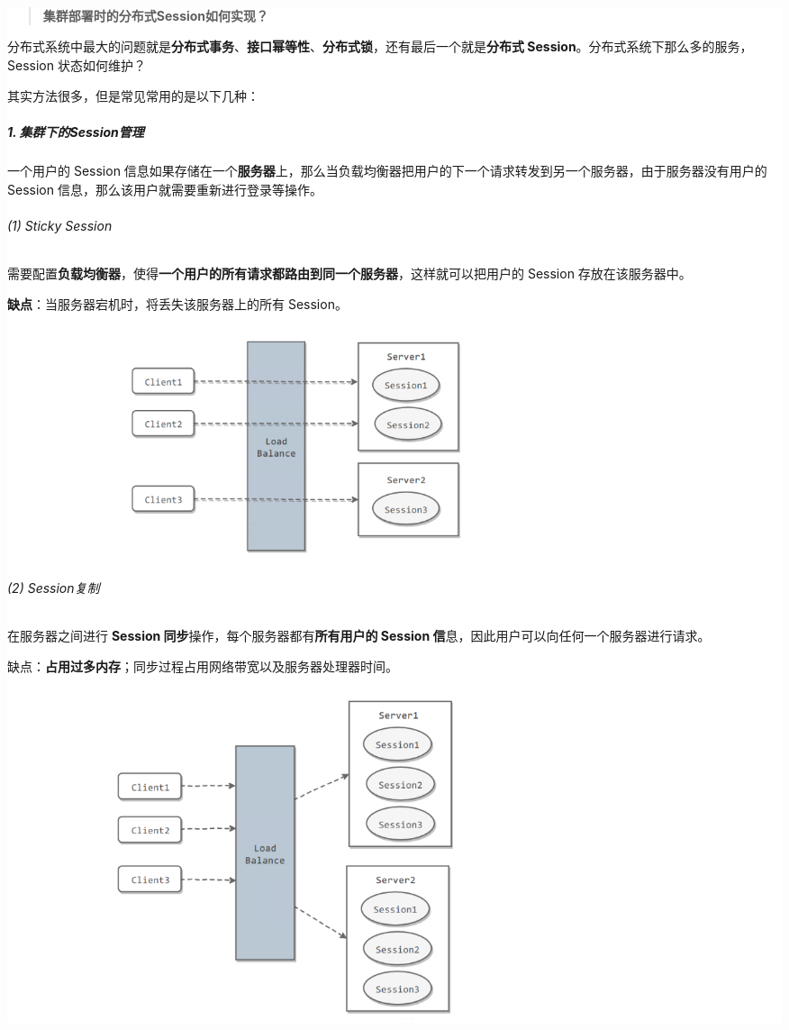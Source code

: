 > **集群部署时的分布式Session如何实现？**

分布式系统中最大的问题就是**分布式事务**、**接口幂等性**、**分布式锁**，还有最后一个就是**分布式 Session**。分布式系统下那么多的服务，Session 状态如何维护？

其实方法很多，但是常见常用的是以下几种：

##### 1. 集群下的Session管理

一个用户的 Session 信息如果存储在一个**服务器**上，那么当负载均衡器把用户的下一个请求转发到另一个服务器，由于服务器没有用户的 Session 信息，那么该用户就需要重新进行登录等操作。

###### (1) Sticky Session

需要配置**负载均衡器**，使得**一个用户的所有请求都路由到同一个服务器**，这样就可以把用户的 Session 存放在该服务器中。

**缺点**：当服务器宕机时，将丢失该服务器上的所有 Session。

<img src="assets/image-20200529170550230.png" alt="image-20200529170550230" style="zoom:67%;" />

###### (2) Session复制

在服务器之间进行 **Session 同步**操作，每个服务器都有**所有用户的 Session 信**息，因此用户可以向任何一个服务器进行请求。

缺点：**占用过多内存**；同步过程占用网络带宽以及服务器处理器时间。

<img src="assets/image-20200529170607251.png" alt="image-20200529170607251" style="zoom:67%;" />
